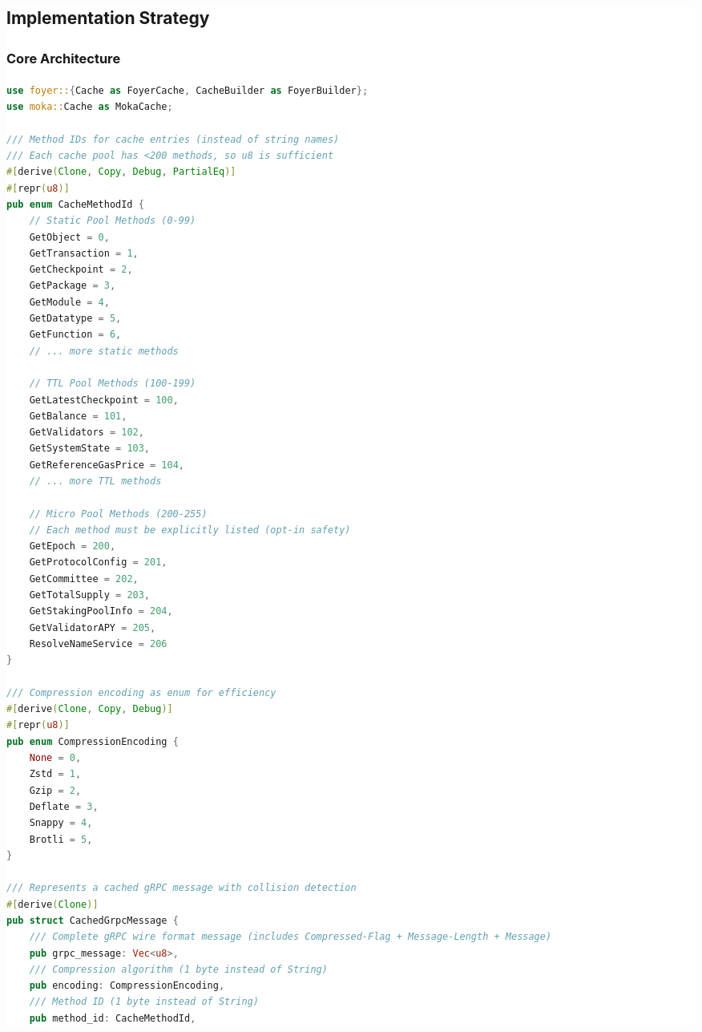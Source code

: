 ## Implementation Strategy

### Core Architecture

```rust
use foyer::{Cache as FoyerCache, CacheBuilder as FoyerBuilder};
use moka::Cache as MokaCache;

/// Method IDs for cache entries (instead of string names)
/// Each cache pool has <200 methods, so u8 is sufficient
#[derive(Clone, Copy, Debug, PartialEq)]
#[repr(u8)]
pub enum CacheMethodId {
    // Static Pool Methods (0-99)
    GetObject = 0,
    GetTransaction = 1,
    GetCheckpoint = 2,
    GetPackage = 3,
    GetModule = 4,
    GetDatatype = 5,
    GetFunction = 6,
    // ... more static methods

    // TTL Pool Methods (100-199)
    GetLatestCheckpoint = 100,
    GetBalance = 101,
    GetValidators = 102,
    GetSystemState = 103,
    GetReferenceGasPrice = 104,
    // ... more TTL methods

    // Micro Pool Methods (200-255)
    // Each method must be explicitly listed (opt-in safety)
    GetEpoch = 200,
    GetProtocolConfig = 201,
    GetCommittee = 202,
    GetTotalSupply = 203,
    GetStakingPoolInfo = 204,
    GetValidatorAPY = 205,
    ResolveNameService = 206
}

/// Compression encoding as enum for efficiency
#[derive(Clone, Copy, Debug)]
#[repr(u8)]
pub enum CompressionEncoding {
    None = 0,
    Zstd = 1,
    Gzip = 2,
    Deflate = 3,
    Snappy = 4,
    Brotli = 5,
}

/// Represents a cached gRPC message with collision detection
#[derive(Clone)]
pub struct CachedGrpcMessage {
    /// Complete gRPC wire format message (includes Compressed-Flag + Message-Length + Message)
    pub grpc_message: Vec<u8>,
    /// Compression algorithm (1 byte instead of String)
    pub encoding: CompressionEncoding,
    /// Method ID (1 byte instead of String)
    pub method_id: CacheMethodId,
```